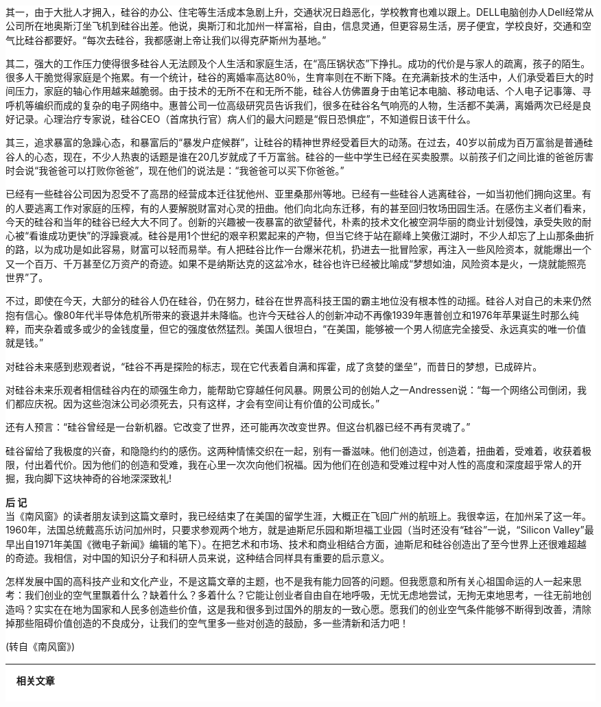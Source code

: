   <p>其一，由于大批人才拥入，硅谷的办公、住宅等生活成本急剧上升，交通状况日趋恶化，学校教育也难以跟上。DELL电脑创办人Dell经常从公司所在地奥斯汀坐飞机到硅谷出差。他说，奥斯汀和北加州一样富裕，自由，信息灵通，但更容易生活，房子便宜，学校良好，交通和空气比硅谷都要好。“每次去硅谷，我都感谢上帝让我们以得克萨斯州为基地。”</p>
  <p>其二，强大的工作压力使得很多硅谷人无法顾及个人生活和家庭生活，在“高压锅状态”下挣扎。成功的代价是与家人的疏离，孩子的陌生。很多人干脆觉得家庭是个拖累。有一个统计，硅谷的离婚率高达80％，生育率则在不断下降。在充满新技术的生活中，人们承受着巨大的时间压力，家庭的轴心作用越来越脆弱。由于技术的无所不在和无所不能，硅谷人仿佛置身于由笔记本电脑、移动电话、个人电子记事簿、寻呼机等编织而成的复杂的电子网络中。惠普公司一位高级研究员告诉我们，很多在硅谷名气响亮的人物，生活都不美满，离婚两次已经是良好记录。心理治疗专家说，硅谷CEO（首席执行官）病人们的最大问题是“假日恐惧症”，不知道假日该干什么。</p>
  <p>其三，追求暴富的急躁心态，和暴富后的“暴发户症候群”，让硅谷的精神世界经受着巨大的动荡。在过去，40岁以前成为百万富翁是普通硅谷人的心态，现在，不少人热衷的话题是谁在20几岁就成了千万富翁。硅谷的一些中学生已经在买卖股票。以前孩子们之间比谁的爸爸厉害时会说“我爸爸可以打败你爸爸”，现在他们的说法是：“我爸爸可以买下你爸爸。”</p>
  <p>已经有一些硅谷公司因为忍受不了高昂的经营成本迁往犹他州、亚里桑那州等地。已经有一些硅谷人逃离硅谷，一如当初他们拥向这里。有的人要逃离工作对家庭的压榨，有的人要解脱财富对心灵的扭曲。他们向北向东迁移，有的甚至回归牧场田园生活。在感伤主义者们看来，今天的硅谷和当年的硅谷已经大大不同了。创新的兴趣被一夜暴富的欲望替代，朴素的技术文化被空洞华丽的商业计划侵蚀，承受失败的耐心被“看谁成功更快”的浮躁衰减。硅谷是用1个世纪的艰辛积累起来的产物，但当它终于站在巅峰上笑傲江湖时，不少人却忘了上山那条曲折的路，以为成功是如此容易，财富可以轻而易举。有人把硅谷比作一台爆米花机，扔进去一批冒险家，再注入一些风险资本，就能爆出一个又一个百万、千万甚至亿万资产的奇迹。如果不是纳斯达克的这盆冷水，硅谷也许已经被比喻成“梦想如油，风险资本是火，一烧就能照亮世界”了。</p>
  <p>不过，即使在今天，大部分的硅谷人仍在硅谷，仍在努力，硅谷在世界高科技王国的霸主地位没有根本性的动摇。硅谷人对自己的未来仍然抱有信心。像80年代半导体危机所带来的衰退并未降临。也许今天硅谷人的创新冲动不再像1939年惠普创立和1976年苹果诞生时那么纯粹，而夹杂着或多或少的金钱度量，但它的强度依然猛烈。美国人很坦白，“在美国，能够被一个男人彻底完全接受、永远真实的唯一价值就是钱。”</p>
  <p>对硅谷未来感到悲观者说，“硅谷不再是探险的标志，现在它代表着自满和挥霍，成了贪婪的堡垒”，而昔日的梦想，已成碎片。</p>
  <p>对硅谷未来乐观者相信硅谷内在的顽强生命力，能帮助它穿越任何风暴。网景公司的创始人之一Andressen说：“每一个网络公司倒闭，我们都应庆祝。因为这些泡沫公司必须死去，只有这样，才会有空间让有价值的公司成长。”</p>
  <p>还有人预言：“硅谷曾经是一台新机器。它改变了世界，还可能再次改变世界。但这台机器已经不再有灵魂了。”</p>
  <p>硅谷留给了我极度的兴奋，和隐隐约约的感伤。这两种情愫交织在一起，别有一番滋味。他们创造过，创造着，扭曲着，受难着，收获着极限，付出着代价。因为他们的创造和受难，我在心里一次次向他们祝福。因为他们在创造和受难过程中对人性的高度和深度超乎常人的开掘，我向脚下这块神奇的谷地深深致礼!</p>
  <p><b>后 记</b><br />当《南风窗》的读者朋友读到这篇文章时，我已经结束了在美国的留学生涯，大概正在飞回广州的航班上。我很幸运，在加州呆了这一年。1960年，法国总统戴高乐访问加州时，只要求参观两个地方，就是迪斯尼乐园和斯坦福工业园（当时还没有“硅谷”一说，“Silicon Valley”最早出自1971年美国《微电子新闻》编辑的笔下）。在把艺术和市场、技术和商业相结合方面，迪斯尼和硅谷创造出了至今世界上还很难超越的奇迹。我相信，对中国的知识分子和科研人员来说，这种结合同样具有重要的启示意义。</p>
  <p>怎样发展中国的高科技产业和文化产业，不是这篇文章的主题，也不是我有能力回答的问题。但我愿意和所有关心祖国命运的人一起来思考：我们创业的空气里飘着什么？缺着什么？多着什么？它能让创业者自由自在地呼吸，无忧无虑地尝试，无拘无束地思考，一往无前地创造吗？实实在在地为国家和人民多创造些价值，这是我和很多到过国外的朋友的一致心愿。愿我们的创业空气条件能够不断得到改善，清除掉那些阻碍价值创造的不良成分，让我们的空气里多一些对创造的鼓励，多一些清新和活力吧！ </p>
  <p>(转自《南风窗》)</p>
  <hr>  <p>&nbsp;&nbsp;&nbsp;&nbsp;<b><FONTCOLOR=red>相关文章</FONT></b><br /> &nbsp;&nbsp;&nbsp;&nbsp; </p>